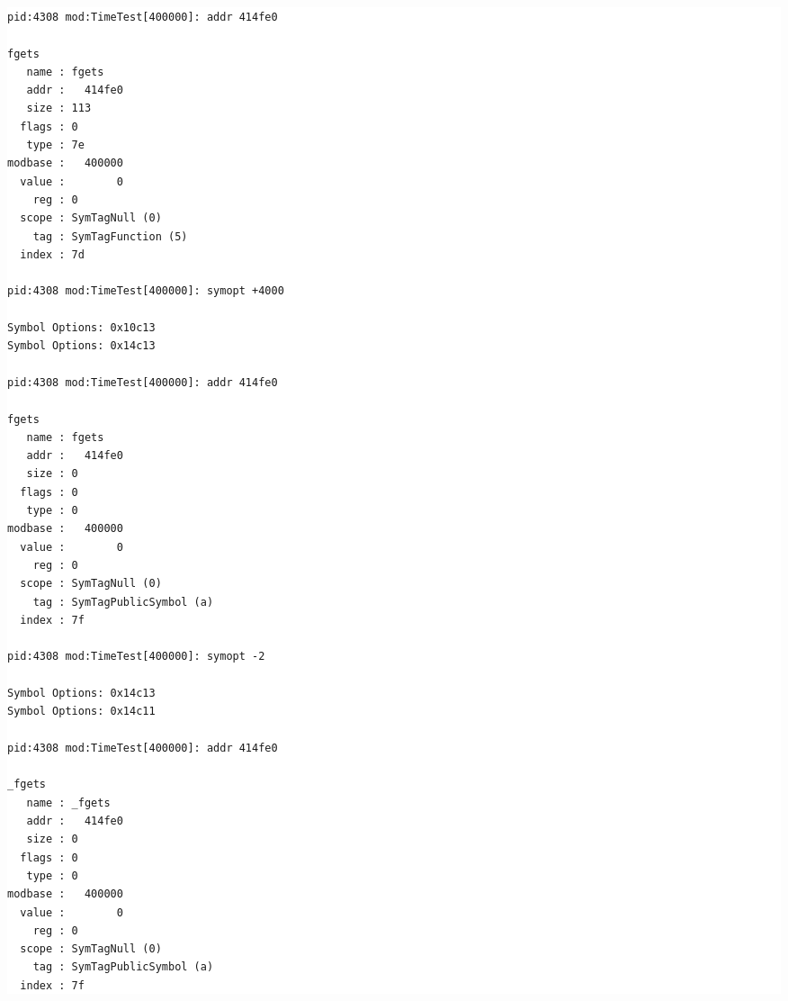 ```dbgcmd
pid:4308 mod:TimeTest[400000]: addr 414fe0

fgets
   name : fgets
   addr :   414fe0
   size : 113
  flags : 0
   type : 7e
modbase :   400000
  value :        0
    reg : 0
  scope : SymTagNull (0)
    tag : SymTagFunction (5)
  index : 7d

pid:4308 mod:TimeTest[400000]: symopt +4000

Symbol Options: 0x10c13
Symbol Options: 0x14c13

pid:4308 mod:TimeTest[400000]: addr 414fe0

fgets
   name : fgets
   addr :   414fe0
   size : 0
  flags : 0
   type : 0
modbase :   400000
  value :        0
    reg : 0
  scope : SymTagNull (0)
    tag : SymTagPublicSymbol (a)
  index : 7f

pid:4308 mod:TimeTest[400000]: symopt -2

Symbol Options: 0x14c13
Symbol Options: 0x14c11

pid:4308 mod:TimeTest[400000]: addr 414fe0

_fgets
   name : _fgets
   addr :   414fe0
   size : 0
  flags : 0
   type : 0
modbase :   400000
  value :        0
    reg : 0
  scope : SymTagNull (0)
    tag : SymTagPublicSymbol (a)
  index : 7f 
```
